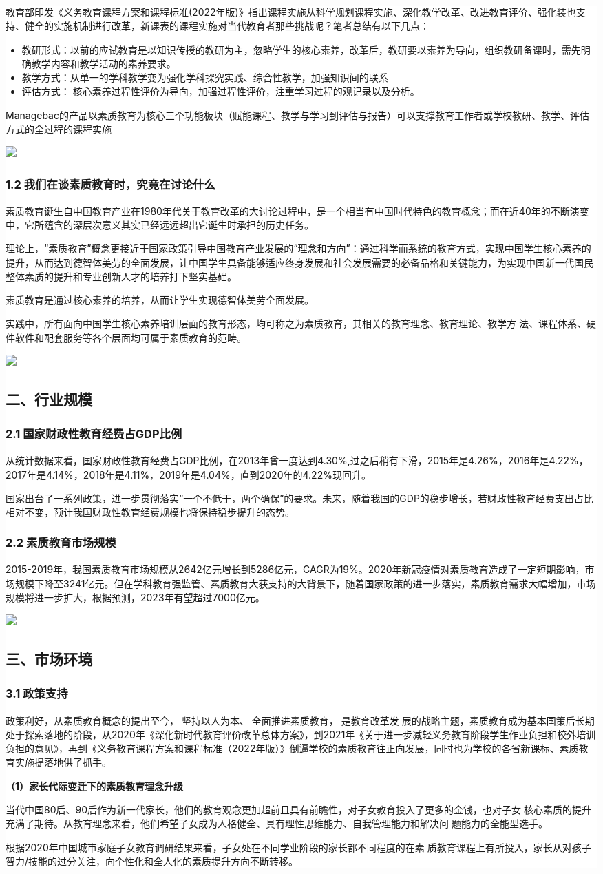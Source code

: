 教育部印发《义务教育课程方案和课程标准(2022年版)》指出课程实施从科学规划课程实施、深化教学改革、改进教育评价、强化装也支持、健全的实施机制进行改革，新课表的课程实施对当代教育者那些挑战呢？笔者总结有以下几点：

*   教研形式：以前的应试教育是以知识传授的教研为主，忽略学生的核心素养，改革后，教研要以素养为导向，组织教研备课时，需先明确教学内容和教学活动的素养要求。
*   教学方式：从单一的学科教学变为强化学科探究实践、综合性教学，加强知识间的联系
*   评估方式： 核心素养过程性评价为导向，加强过程性评价，注重学习过程的观记录以及分析。

Managebac的产品以素质教育为核心三个功能板块（赋能课程、教学与学习到评估与报告）可以支撑教育工作者或学校教研、教学、评估方式的全过程的课程实施

![](https://image.woshipm.com/wp-files/2023/03/pYYAIFlm5gVMvYGcndJC.png)

### 1.2 我们在谈素质教育时，究竟在讨论什么

素质教育诞生自中国教育产业在1980年代关于教育改革的大讨论过程中，是一个相当有中国时代特色的教育概念；而在近40年的不断演变中，它所蕴含的深层次意义其实已经远远超出它诞生时承担的历史任务。

理论上，“素质教育”概念更接近于国家政策引导中国教育产业发展的“理念和方向”：通过科学而系统的教育方式，实现中国学生核心素养的提升，从而达到德智体美劳的全面发展，让中国学生具备能够适应终身发展和社会发展需要的必备品格和关键能力，为实现中国新一代国民整体素质的提升和专业创新人才的培养打下坚实基础。

素质教育是通过核心素养的培养，从而让学生实现德智体美劳全面发展。

实践中，所有面向中国学生核心素养培训层面的教育形态，均可称之为素质教育，其相关的教育理念、教育理论、教学方 法、课程体系、硬件软件和配套服务等各个层面均可属于素质教育的范畴。

![](https://image.woshipm.com/wp-files/2023/03/JF0J4AfczK5jFPuP6gYi.png)

## 二、行业规模

### 2.1 国家财政性教育经费占GDP比例

从统计数据来看，国家财政性教育经费占GDP比例，在2013年曾一度达到4.30%,过之后稍有下滑，2015年是4.26%，2016年是4.22%，2017年是4.14%，2018年是4.11%，2019年是4.04%，直到2020年的4.22%现回升。

国家出台了一系列政策，进一步贯彻落实“一个不低于，两个确保”的要求。未来，随着我国的GDP的稳步增长，若财政性教育经费支出占比相对不变，预计我国财政性教育经费规模也将保持稳步提升的态势。

### 2.2 素质教育市场规模

2015-2019年，我国素质教育市场规模从2642亿元增长到5286亿元，CAGR为19%。2020年新冠疫情对素质教育造成了一定短期影响，市场规模下降至3241亿元。但在学科教育强监管、素质教育大获支持的大背景下，随着国家政策的进一步落实，素质教育需求大幅增加，市场规模将进一步扩大，根据预测，2023年有望超过7000亿元。

![](https://image.woshipm.com/wp-files/2023/03/VB9sEHaIwX7OYE4VYX8z.png)

## 三、市场环境

### 3.1 政策支持

政策利好，从素质教育概念的提出至今， 坚持以人为本、 全面推进素质教育， 是教育改革发 展的战略主题，素质教育成为基本国策后长期处于探索落地的阶段，从2020年《深化新时代教育评价改革总体方案》，到2021年《关于进一步减轻义务教育阶段学生作业负担和校外培训负担的意见》，再到《义务教育课程方案和课程标准（2022年版）》倒逼学校的素质教育往正向发展，同时也为学校的各省新课标、素质教育实施提落地供了抓手。

**（1）家长代际变迁下的素质教育理念升级**

当代中国80后、90后作为新一代家长，他们的教育观念更加超前且具有前瞻性，对子女教育投入了更多的金钱，也对子女 核心素质的提升充满了期待。从教育理念来看，他们希望子女成为人格健全、具有理性思维能力、自我管理能力和解决问 题能力的全能型选手。

根据2020年中国城市家庭子女教育调研结果来看，子女处在不同学业阶段的家长都不同程度的在素 质教育课程上有所投入，家长从对孩子智力/技能的过分关注，向个性化和全人化的素质提升方向不断转移。
